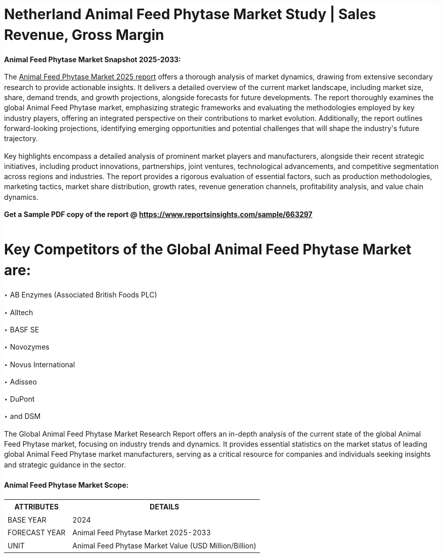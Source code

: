 # Netherland Animal Feed Phytase Market Study | Sales Revenue, Gross Margin

<strong>Animal Feed Phytase Market Snapshot 2025-2033:</strong>

 The <a href=https://www.reportsinsights.com/sample/663297>Animal Feed Phytase Market 2025 report</a> offers a thorough analysis of market dynamics, drawing from extensive secondary research to provide actionable insights. It delivers a detailed overview of the current market landscape, including market size, share, demand trends, and growth projections, alongside forecasts for future developments. The report thoroughly examines the global Animal Feed Phytase market, emphasizing strategic frameworks and evaluating the methodologies employed by key industry players, offering an integrated perspective on their contributions to market evolution. Additionally, the report outlines forward-looking projections, identifying emerging opportunities and potential challenges that will shape the industry's future trajectory.

Key highlights encompass a detailed analysis of prominent market players and manufacturers, alongside their recent strategic initiatives, including product innovations, partnerships, joint ventures, technological advancements, and competitive segmentation across regions and industries. The report provides a rigorous evaluation of essential factors, such as production methodologies, marketing tactics, market share distribution, growth rates, revenue generation channels, profitability analysis, and value chain dynamics.

<strong>Get a Sample PDF copy of the report @ <a href=https://www.reportsinsights.com/sample/663297>https://www.reportsinsights.com/sample/663297</a></strong>

# <strong>Key Competitors of the Global Animal Feed Phytase Market are:</strong>

‣ AB Enzymes (Associated British Foods PLC)

‣ Alltech

‣ BASF SE

‣ Novozymes

‣ Novus International

‣ Adisseo

‣ DuPont

‣ and DSM

The Global Animal Feed Phytase Market Research Report offers an in-depth analysis of the current state of the global Animal Feed Phytase market, focusing on industry trends and dynamics. It provides essential statistics on the market status of leading global Animal Feed Phytase market manufacturers, serving as a critical resource for companies and individuals seeking insights and strategic guidance in the sector.

<h4>Animal Feed Phytase Market Scope:</h4>
<table>
<tr>
<th>ATTRIBUTES</th>
<th>DETAILS</th>
</tr>
<tr>
<td>BASE YEAR</td>
<td>2024</td>
</tr>
<tr>
<td>FORECAST YEAR</td>
<td>Animal Feed Phytase Market 2025-2033</td>
</tr>
<tr>
<td>UNIT</td>
<td>Animal Feed Phytase Market Value (USD Million/Billion)</td>